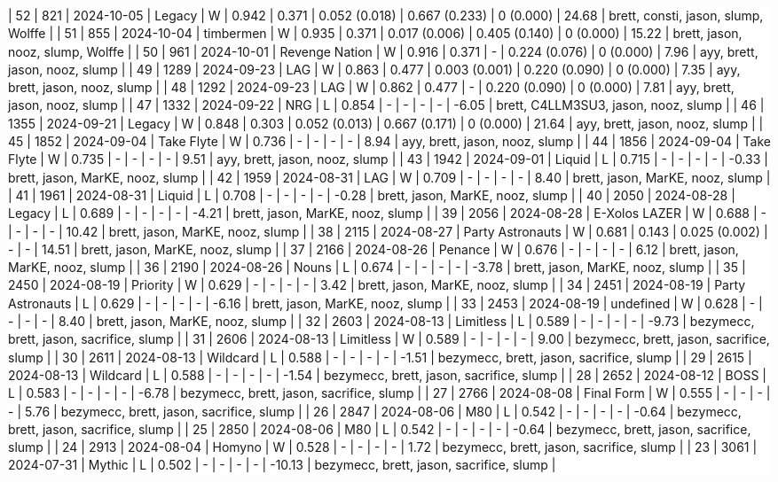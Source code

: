 |           52 |      821 | 2024-10-05 | Legacy           | W   | 0.942      | 0.371        | 0.052 (0.018)    | 0.667 (0.233)    | 0 (0.000) |    24.68 | brett, consti, jason, slump, Wolffe      |
|           51 |      855 | 2024-10-04 | timbermen        | W   | 0.935      | 0.371        | 0.017 (0.006)    | 0.405 (0.140)    | 0 (0.000) |    15.22 | brett, jason, nooz, slump, Wolffe        |
|           50 |      961 | 2024-10-01 | Revenge Nation   | W   | 0.916      | 0.371        | -                | 0.224 (0.076)    | 0 (0.000) |     7.96 | ayy, brett, jason, nooz, slump           |
|           49 |     1289 | 2024-09-23 | LAG              | W   | 0.863      | 0.477        | 0.003 (0.001)    | 0.220 (0.090)    | 0 (0.000) |     7.35 | ayy, brett, jason, nooz, slump           |
|           48 |     1292 | 2024-09-23 | LAG              | W   | 0.862      | 0.477        | -                | 0.220 (0.090)    | 0 (0.000) |     7.81 | ayy, brett, jason, nooz, slump           |
|           47 |     1332 | 2024-09-22 | NRG              | L   | 0.854      | -            | -                | -                | -         |    -6.05 | brett, C4LLM3SU3, jason, nooz, slump     |
|           46 |     1355 | 2024-09-21 | Legacy           | W   | 0.848      | 0.303        | 0.052 (0.013)    | 0.667 (0.171)    | 0 (0.000) |    21.64 | ayy, brett, jason, nooz, slump           |
|           45 |     1852 | 2024-09-04 | Take Flyte       | W   | 0.736      | -            | -                | -                | -         |     8.94 | ayy, brett, jason, nooz, slump           |
|           44 |     1856 | 2024-09-04 | Take Flyte       | W   | 0.735      | -            | -                | -                | -         |     9.51 | ayy, brett, jason, nooz, slump           |
|           43 |     1942 | 2024-09-01 | Liquid           | L   | 0.715      | -            | -                | -                | -         |    -0.33 | brett, jason, MarKE, nooz, slump         |
|           42 |     1959 | 2024-08-31 | LAG              | W   | 0.709      | -            | -                | -                | -         |     8.40 | brett, jason, MarKE, nooz, slump         |
|           41 |     1961 | 2024-08-31 | Liquid           | L   | 0.708      | -            | -                | -                | -         |    -0.28 | brett, jason, MarKE, nooz, slump         |
|           40 |     2050 | 2024-08-28 | Legacy           | L   | 0.689      | -            | -                | -                | -         |    -4.21 | brett, jason, MarKE, nooz, slump         |
|           39 |     2056 | 2024-08-28 | E-Xolos LAZER    | W   | 0.688      | -            | -                | -                | -         |    10.42 | brett, jason, MarKE, nooz, slump         |
|           38 |     2115 | 2024-08-27 | Party Astronauts | W   | 0.681      | 0.143        | 0.025 (0.002)    | -                | -         |    14.51 | brett, jason, MarKE, nooz, slump         |
|           37 |     2166 | 2024-08-26 | Penance          | W   | 0.676      | -            | -                | -                | -         |     6.12 | brett, jason, MarKE, nooz, slump         |
|           36 |     2190 | 2024-08-26 | Nouns            | L   | 0.674      | -            | -                | -                | -         |    -3.78 | brett, jason, MarKE, nooz, slump         |
|           35 |     2450 | 2024-08-19 | Priority         | W   | 0.629      | -            | -                | -                | -         |     3.42 | brett, jason, MarKE, nooz, slump         |
|           34 |     2451 | 2024-08-19 | Party Astronauts | L   | 0.629      | -            | -                | -                | -         |    -6.16 | brett, jason, MarKE, nooz, slump         |
|           33 |     2453 | 2024-08-19 | undefined        | W   | 0.628      | -            | -                | -                | -         |     8.40 | brett, jason, MarKE, nooz, slump         |
|           32 |     2603 | 2024-08-13 | Limitless        | L   | 0.589      | -            | -                | -                | -         |    -9.73 | bezymecc, brett, jason, sacrifice, slump |
|           31 |     2606 | 2024-08-13 | Limitless        | W   | 0.589      | -            | -                | -                | -         |     9.00 | bezymecc, brett, jason, sacrifice, slump |
|           30 |     2611 | 2024-08-13 | Wildcard         | L   | 0.588      | -            | -                | -                | -         |    -1.51 | bezymecc, brett, jason, sacrifice, slump |
|           29 |     2615 | 2024-08-13 | Wildcard         | L   | 0.588      | -            | -                | -                | -         |    -1.54 | bezymecc, brett, jason, sacrifice, slump |
|           28 |     2652 | 2024-08-12 | BOSS             | L   | 0.583      | -            | -                | -                | -         |    -6.78 | bezymecc, brett, jason, sacrifice, slump |
|           27 |     2766 | 2024-08-08 | Final Form       | W   | 0.555      | -            | -                | -                | -         |     5.76 | bezymecc, brett, jason, sacrifice, slump |
|           26 |     2847 | 2024-08-06 | M80              | L   | 0.542      | -            | -                | -                | -         |    -0.64 | bezymecc, brett, jason, sacrifice, slump |
|           25 |     2850 | 2024-08-06 | M80              | L   | 0.542      | -            | -                | -                | -         |    -0.64 | bezymecc, brett, jason, sacrifice, slump |
|           24 |     2913 | 2024-08-04 | Homyno           | W   | 0.528      | -            | -                | -                | -         |     1.72 | bezymecc, brett, jason, sacrifice, slump |
|           23 |     3061 | 2024-07-31 | Mythic           | L   | 0.502      | -            | -                | -                | -         |   -10.13 | bezymecc, brett, jason, sacrifice, slump |